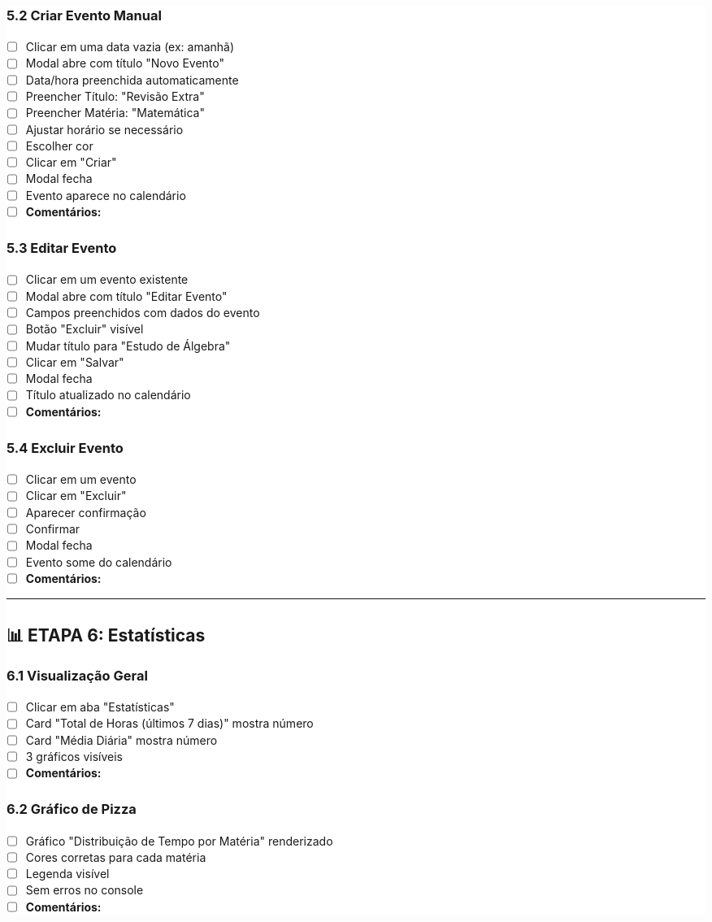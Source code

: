 ### 5.2 Criar Evento Manual
- [ ] Clicar em uma data vazia (ex: amanhã)
- [ ] Modal abre com título "Novo Evento"
- [ ] Data/hora preenchida automaticamente
- [ ] Preencher Título: "Revisão Extra"
- [ ] Preencher Matéria: "Matemática"
- [ ] Ajustar horário se necessário
- [ ] Escolher cor
- [ ] Clicar em "Criar"
- [ ] Modal fecha
- [ ] Evento aparece no calendário
- [ ] **Comentários:**

### 5.3 Editar Evento
- [ ] Clicar em um evento existente
- [ ] Modal abre com título "Editar Evento"
- [ ] Campos preenchidos com dados do evento
- [ ] Botão "Excluir" visível
- [ ] Mudar título para "Estudo de Álgebra"
- [ ] Clicar em "Salvar"
- [ ] Modal fecha
- [ ] Título atualizado no calendário
- [ ] **Comentários:**

### 5.4 Excluir Evento
- [ ] Clicar em um evento
- [ ] Clicar em "Excluir"
- [ ] Aparecer confirmação
- [ ] Confirmar
- [ ] Modal fecha
- [ ] Evento some do calendário
- [ ] **Comentários:**

---

## 📊 ETAPA 6: Estatísticas

### 6.1 Visualização Geral
- [ ] Clicar em aba "Estatísticas"
- [ ] Card "Total de Horas (últimos 7 dias)" mostra número
- [ ] Card "Média Diária" mostra número
- [ ] 3 gráficos visíveis
- [ ] **Comentários:**

### 6.2 Gráfico de Pizza
- [ ] Gráfico "Distribuição de Tempo por Matéria" renderizado
- [ ] Cores corretas para cada matéria
- [ ] Legenda visível
- [ ] Sem erros no console
- [ ] **Comentários:**
